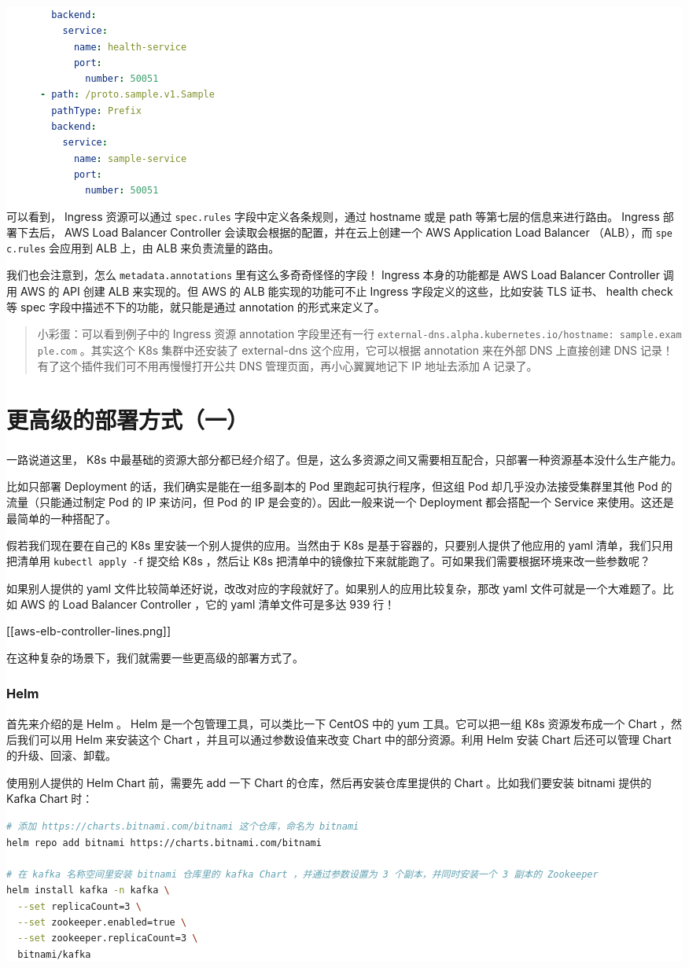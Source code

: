 ```yaml
        backend:
          service:
            name: health-service
            port:
              number: 50051
      - path: /proto.sample.v1.Sample
        pathType: Prefix
        backend:
          service:
            name: sample-service
            port:
              number: 50051
```

可以看到， Ingress 资源可以通过 `spec.rules` 字段中定义各条规则，通过 hostname 或是 path 等第七层的信息来进行路由。 Ingress 部署下去后， AWS Load Balancer Controller 会读取会根据的配置，并在云上创建一个 AWS Application Load Balancer （ALB），而 `spec.rules` 会应用到 ALB 上，由 ALB 来负责流量的路由。

我们也会注意到，怎么 `metadata.annotations` 里有这么多奇奇怪怪的字段！ Ingress 本身的功能都是 AWS Load Balancer Controller 调用 AWS 的 API 创建 ALB 来实现的。但 AWS 的 ALB 能实现的功能可不止 Ingress 字段定义的这些，比如安装 TLS 证书、 health check 等 spec 字段中描述不下的功能，就只能是通过 annotation 的形式来定义了。

> 小彩蛋：可以看到例子中的 Ingress 资源 annotation 字段里还有一行 `external-dns.alpha.kubernetes.io/hostname: sample.example.com` 。其实这个 K8s 集群中还安装了 external-dns 这个应用，它可以根据 annotation 来在外部 DNS 上直接创建 DNS 记录！有了这个插件我们可不用再慢慢打开公共 DNS 管理页面，再小心翼翼地记下 IP 地址去添加 A 记录了。

# 更高级的部署方式（一）

一路说道这里， K8s 中最基础的资源大部分都已经介绍了。但是，这么多资源之间又需要相互配合，只部署一种资源基本没什么生产能力。

比如只部署 Deployment 的话，我们确实是能在一组多副本的 Pod 里跑起可执行程序，但这组 Pod 却几乎没办法接受集群里其他 Pod 的流量（只能通过制定 Pod 的 IP 来访问，但 Pod 的 IP 是会变的）。因此一般来说一个 Deployment 都会搭配一个 Service 来使用。这还是最简单的一种搭配了。

假若我们现在要在自己的 K8s 里安装一个别人提供的应用。当然由于 K8s 是基于容器的，只要别人提供了他应用的 yaml 清单，我们只用把清单用 `kubectl apply -f` 提交给 K8s ，然后让 K8s 把清单中的镜像拉下来就能跑了。可如果我们需要根据环境来改一些参数呢？

如果别人提供的 yaml 文件比较简单还好说，改改对应的字段就好了。如果别人的应用比较复杂，那改 yaml 文件可就是一个大难题了。比如 AWS 的 Load Balancer Controller ，它的 yaml 清单文件可是多达 939 行！

[[aws-elb-controller-lines.png]]

在这种复杂的场景下，我们就需要一些更高级的部署方式了。

### Helm

首先来介绍的是 Helm 。 Helm 是一个包管理工具，可以类比一下 CentOS 中的 yum 工具。它可以把一组 K8s 资源发布成一个 Chart ，然后我们可以用 Helm 来安装这个 Chart ，并且可以通过参数设值来改变 Chart 中的部分资源。利用 Helm 安装 Chart 后还可以管理 Chart 的升级、回滚、卸载。

使用别人提供的 Helm Chart 前，需要先 add 一下 Chart 的仓库，然后再安装仓库里提供的 Chart 。比如我们要安装 bitnami 提供的 Kafka Chart 时：

```bash
# 添加 https://charts.bitnami.com/bitnami 这个仓库，命名为 bitnami
helm repo add bitnami https://charts.bitnami.com/bitnami

# 在 kafka 名称空间里安装 bitnami 仓库里的 kafka Chart ，并通过参数设置为 3 个副本，并同时安装一个 3 副本的 Zookeeper
helm install kafka -n kafka \
  --set replicaCount=3 \
  --set zookeeper.enabled=true \
  --set zookeeper.replicaCount=3 \
  bitnami/kafka
```
